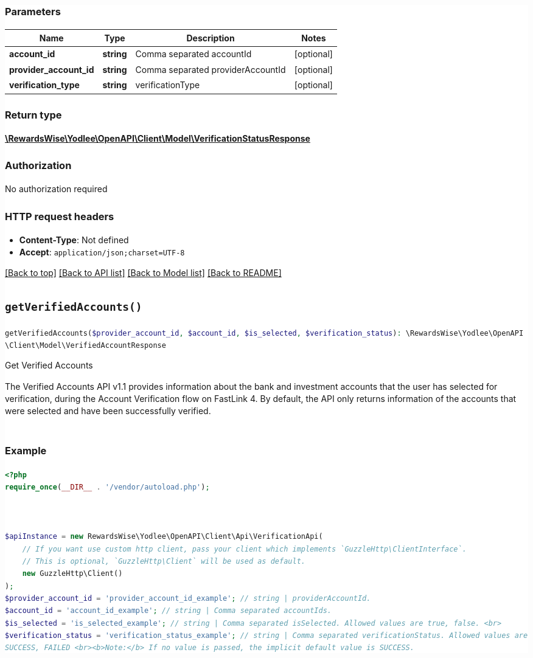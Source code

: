 ```php
```

### Parameters

| Name | Type | Description  | Notes |
| ------------- | ------------- | ------------- | ------------- |
| **account_id** | **string**| Comma separated accountId | [optional] |
| **provider_account_id** | **string**| Comma separated providerAccountId | [optional] |
| **verification_type** | **string**| verificationType | [optional] |

### Return type

[**\RewardsWise\Yodlee\OpenAPI\Client\Model\VerificationStatusResponse**](../Model/VerificationStatusResponse.md)

### Authorization

No authorization required

### HTTP request headers

- **Content-Type**: Not defined
- **Accept**: `application/json;charset=UTF-8`

[[Back to top]](#) [[Back to API list]](../../README.md#endpoints)
[[Back to Model list]](../../README.md#models)
[[Back to README]](../../README.md)

## `getVerifiedAccounts()`

```php
getVerifiedAccounts($provider_account_id, $account_id, $is_selected, $verification_status): \RewardsWise\Yodlee\OpenAPI\Client\Model\VerifiedAccountResponse
```

Get Verified Accounts

The Verified Accounts API v1.1 provides information about the bank and investment accounts that the user  has selected for verification, during the Account Verification flow on FastLink 4. By default, the API only returns information of the accounts that were selected and have been successfully verified. <br><br>

### Example

```php
<?php
require_once(__DIR__ . '/vendor/autoload.php');



$apiInstance = new RewardsWise\Yodlee\OpenAPI\Client\Api\VerificationApi(
    // If you want use custom http client, pass your client which implements `GuzzleHttp\ClientInterface`.
    // This is optional, `GuzzleHttp\Client` will be used as default.
    new GuzzleHttp\Client()
);
$provider_account_id = 'provider_account_id_example'; // string | providerAccountId.
$account_id = 'account_id_example'; // string | Comma separated accountIds.
$is_selected = 'is_selected_example'; // string | Comma separated isSelected. Allowed values are true, false. <br>
$verification_status = 'verification_status_example'; // string | Comma separated verificationStatus. Allowed values are SUCCESS, FAILED <br><b>Note:</b> If no value is passed, the implicit default value is SUCCESS.

```